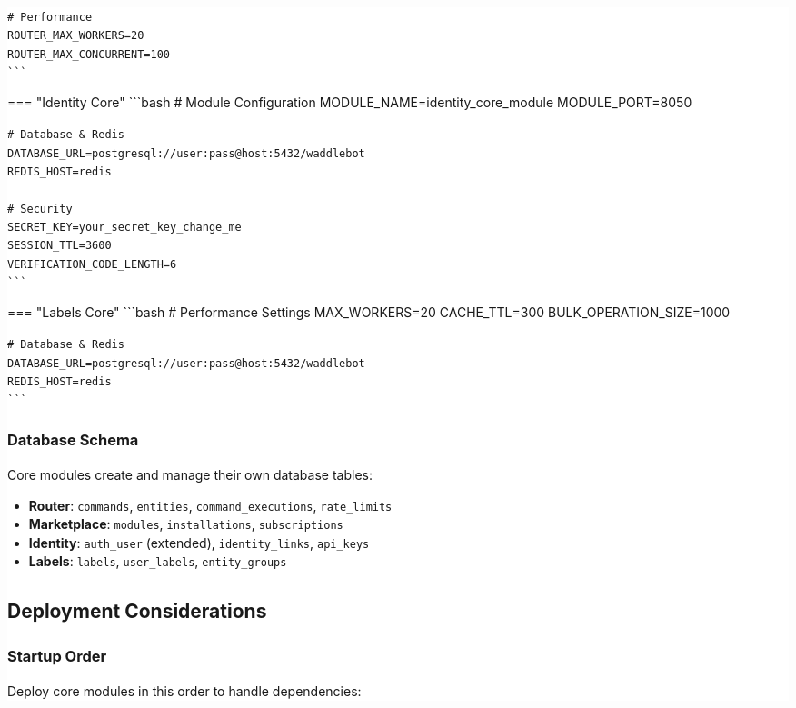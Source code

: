     # Performance
    ROUTER_MAX_WORKERS=20
    ROUTER_MAX_CONCURRENT=100
    ```

=== "Identity Core"
    ```bash
    # Module Configuration
    MODULE_NAME=identity_core_module
    MODULE_PORT=8050
    
    # Database & Redis
    DATABASE_URL=postgresql://user:pass@host:5432/waddlebot
    REDIS_HOST=redis
    
    # Security
    SECRET_KEY=your_secret_key_change_me
    SESSION_TTL=3600
    VERIFICATION_CODE_LENGTH=6
    ```

=== "Labels Core"
    ```bash
    # Performance Settings
    MAX_WORKERS=20
    CACHE_TTL=300
    BULK_OPERATION_SIZE=1000
    
    # Database & Redis
    DATABASE_URL=postgresql://user:pass@host:5432/waddlebot
    REDIS_HOST=redis
    ```

### **Database Schema**
Core modules create and manage their own database tables:

- **Router**: `commands`, `entities`, `command_executions`, `rate_limits`
- **Marketplace**: `modules`, `installations`, `subscriptions`
- **Identity**: `auth_user` (extended), `identity_links`, `api_keys`
- **Labels**: `labels`, `user_labels`, `entity_groups`

## Deployment Considerations

### **Startup Order**
Deploy core modules in this order to handle dependencies:
